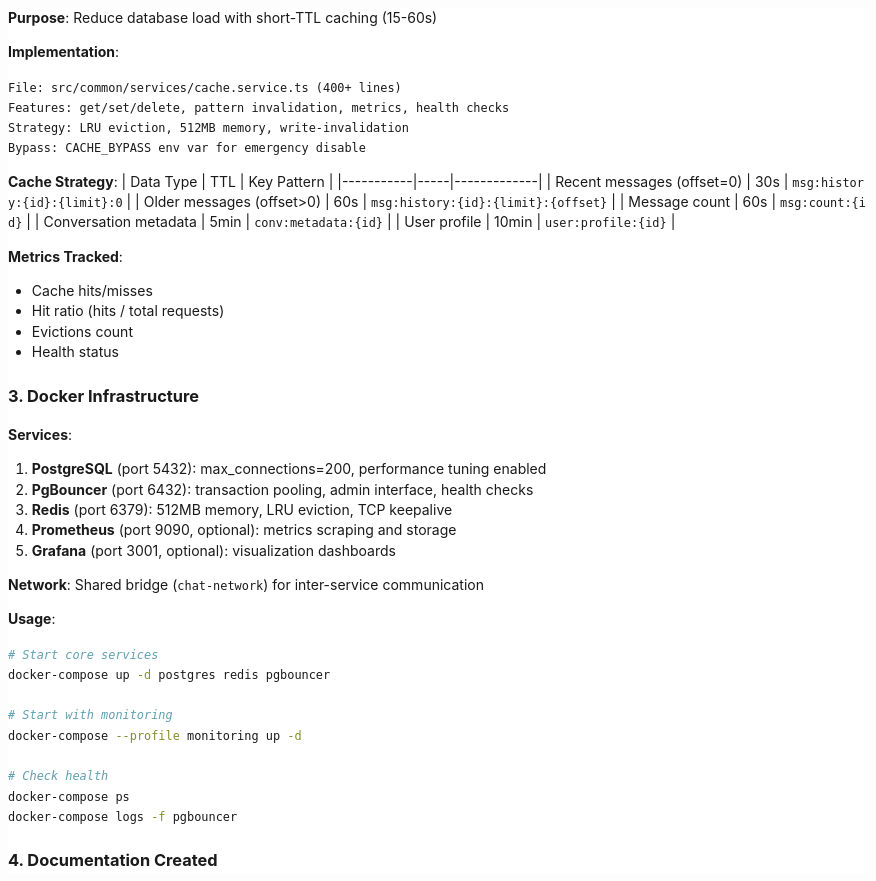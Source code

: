 **Purpose**: Reduce database load with short-TTL caching (15-60s)

**Implementation**:
```
File: src/common/services/cache.service.ts (400+ lines)
Features: get/set/delete, pattern invalidation, metrics, health checks
Strategy: LRU eviction, 512MB memory, write-invalidation
Bypass: CACHE_BYPASS env var for emergency disable
```

**Cache Strategy**:
| Data Type | TTL | Key Pattern |
|-----------|-----|-------------|
| Recent messages (offset=0) | 30s | `msg:history:{id}:{limit}:0` |
| Older messages (offset>0) | 60s | `msg:history:{id}:{limit}:{offset}` |
| Message count | 60s | `msg:count:{id}` |
| Conversation metadata | 5min | `conv:metadata:{id}` |
| User profile | 10min | `user:profile:{id}` |

**Metrics Tracked**:
- Cache hits/misses
- Hit ratio (hits / total requests)
- Evictions count
- Health status

### 3. Docker Infrastructure

**Services**:
1. **PostgreSQL** (port 5432): max_connections=200, performance tuning enabled
2. **PgBouncer** (port 6432): transaction pooling, admin interface, health checks
3. **Redis** (port 6379): 512MB memory, LRU eviction, TCP keepalive
4. **Prometheus** (port 9090, optional): metrics scraping and storage
5. **Grafana** (port 3001, optional): visualization dashboards

**Network**: Shared bridge (`chat-network`) for inter-service communication

**Usage**:
```bash
# Start core services
docker-compose up -d postgres redis pgbouncer

# Start with monitoring
docker-compose --profile monitoring up -d

# Check health
docker-compose ps
docker-compose logs -f pgbouncer
```

### 4. Documentation Created
